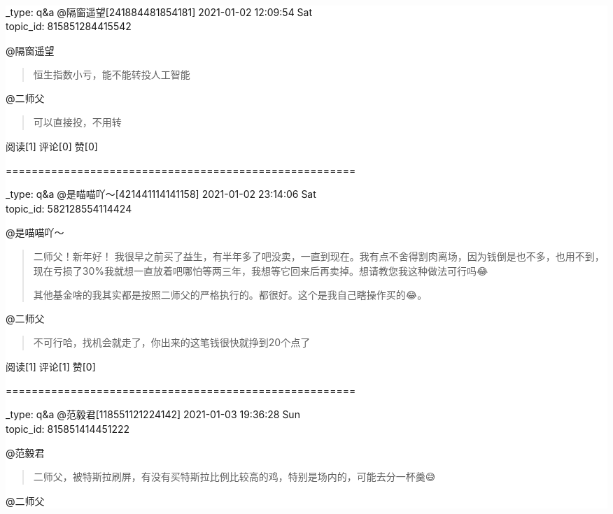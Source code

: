 

_type: q&a
@隔窗遥望[241884481854181]
2021-01-02 12:09:54 Sat  
topic_id: 815851284415542


@隔窗遥望

>  恒生指数小亏，能不能转投人工智能


@二师父

>  可以直接投，不用转


阅读[1]  评论[0]  赞[0] 

======================================================






_type: q&a
@是喵喵吖～[421441114141158]
2021-01-02 23:14:06 Sat  
topic_id: 582128554114424


@是喵喵吖～

>  二师父！新年好！
>  我很早之前买了益生，有半年多了吧没卖，一直到现在。我有点不舍得割肉离场，因为钱倒是也不多，也用不到，现在亏损了30%我就想一直放着吧哪怕等两三年，我想等它回来后再卖掉。想请教您我这种做法可行吗😂
>  
>  其他基金啥的我其实都是按照二师父的严格执行的。都很好。这个是我自己瞎操作买的😂。


@二师父

>  不可行哈，找机会就走了，你出来的这笔钱很快就挣到20个点了


阅读[1]  评论[1]  赞[0] 

======================================================






_type: q&a
@范毅君[118551121224142]
2021-01-03 19:36:28 Sun  
topic_id: 815851414451222


@范毅君

>  二师父，被特斯拉刷屏，有没有买特斯拉比例比较高的鸡，特别是场内的，可能去分一杯羹😅


@二师父
